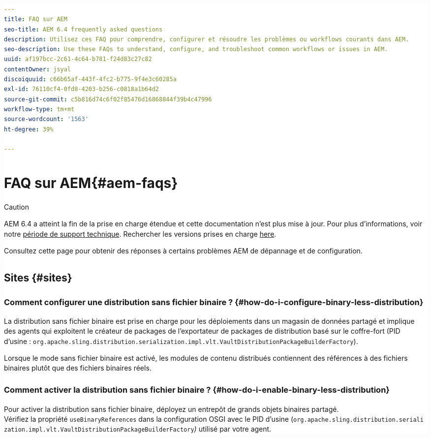 ```yaml
---
title: FAQ sur AEM
seo-title: AEM 6.4 frequently asked questions
description: Utilisez ces FAQ pour comprendre, configurer et résoudre les problèmes ou workflows courants dans AEM.
seo-description: Use these FAQs to understand, configure, and troubleshoot common workflows or issues in AEM.
uuid: af197bcc-2c61-4c64-b781-f24d83c27c82
contentOwner: jsyal
discoiquuid: c66b65af-443f-4fc2-b775-9f4e3c60285a
exl-id: 76110cf4-0fd8-4203-b256-c0818a1b64d2
source-git-commit: c5b816d74c6f02f85476d16868844f39b4c47996
workflow-type: tm+mt
source-wordcount: '1563'
ht-degree: 39%

---
```


# FAQ sur AEM{#aem-faqs}

>[!CAUTION]
>
>AEM 6.4 a atteint la fin de la prise en charge étendue et cette documentation n’est plus mise à jour. Pour plus d’informations, voir notre [période de support technique](https://helpx.adobe.com/fr/support/programs/eol-matrix.html). Rechercher les versions prises en charge [here](https://experienceleague.adobe.com/docs/?lang=fr).

Consultez cette page pour obtenir des réponses à certains problèmes AEM de dépannage et de configuration.

## Sites {#sites}

### Comment configurer une distribution sans fichier binaire ? {#how-do-i-configure-binary-less-distribution}

La distribution sans fichier binaire est prise en charge pour les déploiements dans un magasin de données partagé et implique des agents qui exploitent le créateur de packages de l’exportateur de packages de distribution basé sur le coffre-fort (PID d’usine : `org.apache.sling.distribution.serialization.impl.vlt.VaultDistributionPackageBuilderFactory`).

Lorsque le mode sans fichier binaire est activé, les modules de contenu distribués contiennent des références à des fichiers binaires plutôt que des fichiers binaires réels.

### Comment activer la distribution sans fichier binaire ? {#how-do-i-enable-binary-less-distribution}

Pour activer la distribution sans fichier binaire, déployez un entrepôt de grands objets binaires partagé.\
Vérifiez la propriété `useBinaryReferences` dans la configuration OSGI avec le PID d’usine (`org.apache.sling.distribution.serialization.impl.vlt.VaultDistributionPackageBuilderFactory`*)* utilisé par votre agent.
